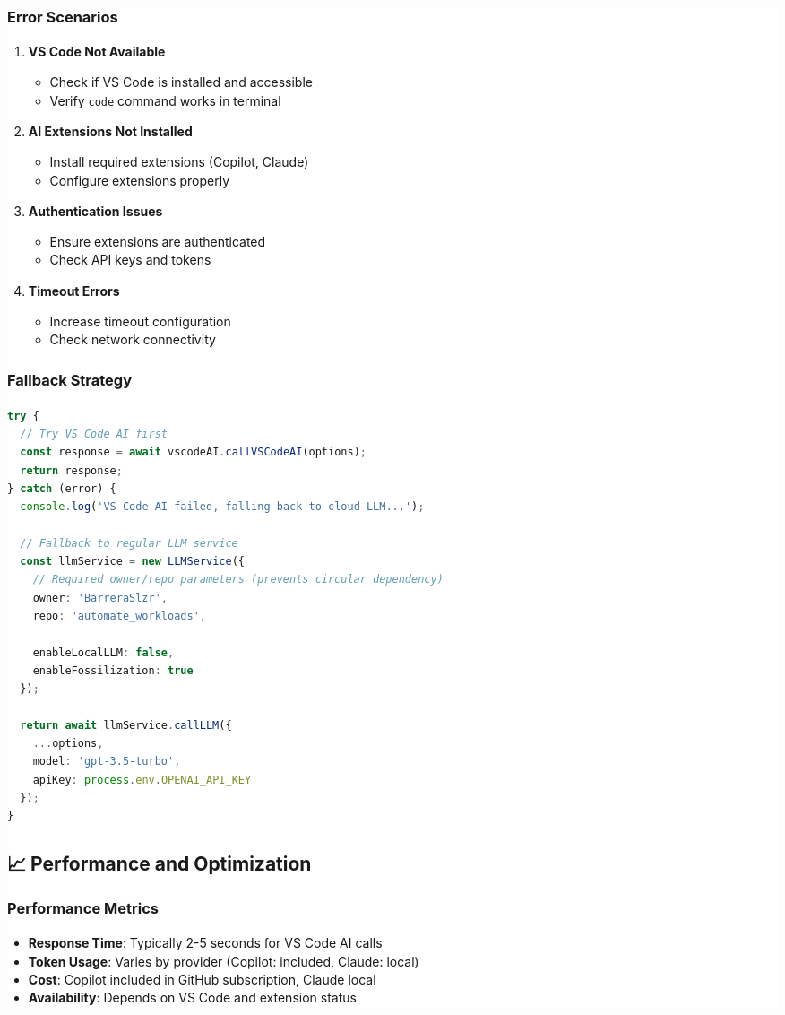 ### Error Scenarios

1. **VS Code Not Available**
   - Check if VS Code is installed and accessible
   - Verify `code` command works in terminal

2. **AI Extensions Not Installed**
   - Install required extensions (Copilot, Claude)
   - Configure extensions properly

3. **Authentication Issues**
   - Ensure extensions are authenticated
   - Check API keys and tokens

4. **Timeout Errors**
   - Increase timeout configuration
   - Check network connectivity

### Fallback Strategy

```typescript
try {
  // Try VS Code AI first
  const response = await vscodeAI.callVSCodeAI(options);
  return response;
} catch (error) {
  console.log('VS Code AI failed, falling back to cloud LLM...');
  
  // Fallback to regular LLM service
  const llmService = new LLMService({
    // Required owner/repo parameters (prevents circular dependency)
    owner: 'BarreraSlzr',
    repo: 'automate_workloads',
    
    enableLocalLLM: false,
    enableFossilization: true
  });
  
  return await llmService.callLLM({
    ...options,
    model: 'gpt-3.5-turbo',
    apiKey: process.env.OPENAI_API_KEY
  });
}
```

## 📈 Performance and Optimization

### Performance Metrics

- **Response Time**: Typically 2-5 seconds for VS Code AI calls
- **Token Usage**: Varies by provider (Copilot: included, Claude: local)
- **Cost**: Copilot included in GitHub subscription, Claude local
- **Availability**: Depends on VS Code and extension status
